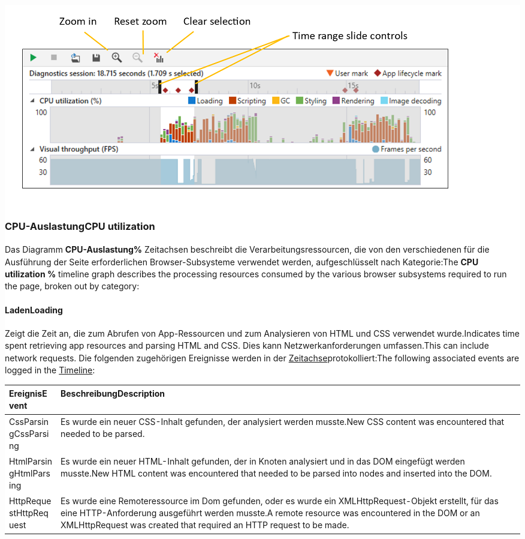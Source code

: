 ![Leistungsbereich-Zeitachse](./media/performance_timeline.png)

### <span data-ttu-id="74c6e-139">CPU-Auslastung</span><span class="sxs-lookup"><span data-stu-id="74c6e-139">CPU utilization</span></span>

<span data-ttu-id="74c6e-140">Das Diagramm **CPU-Auslastung%** Zeitachsen beschreibt die Verarbeitungsressourcen, die von den verschiedenen für die Ausführung der Seite erforderlichen Browser-Subsysteme verwendet werden, aufgeschlüsselt nach Kategorie:</span><span class="sxs-lookup"><span data-stu-id="74c6e-140">The **CPU utilization %** timeline graph describes the processing resources consumed by the various browser subsystems required to run the page, broken out by category:</span></span>

#### <span data-ttu-id="74c6e-141">Laden</span><span class="sxs-lookup"><span data-stu-id="74c6e-141">Loading</span></span>
<span data-ttu-id="74c6e-142">Zeigt die Zeit an, die zum Abrufen von App-Ressourcen und zum Analysieren von HTML und CSS verwendet wurde.</span><span class="sxs-lookup"><span data-stu-id="74c6e-142">Indicates time spent retrieving app resources and parsing HTML and CSS.</span></span> <span data-ttu-id="74c6e-143">Dies kann Netzwerkanforderungen umfassen.</span><span class="sxs-lookup"><span data-stu-id="74c6e-143">This can include network requests.</span></span> <span data-ttu-id="74c6e-144">Die folgenden zugehörigen Ereignisse werden in der [Zeitachse](#timeline-details)protokolliert:</span><span class="sxs-lookup"><span data-stu-id="74c6e-144">The following associated events are logged in the [Timeline](#timeline-details):</span></span>

<span data-ttu-id="74c6e-145">Ereignis</span><span class="sxs-lookup"><span data-stu-id="74c6e-145">Event</span></span> | <span data-ttu-id="74c6e-146">Beschreibung</span><span class="sxs-lookup"><span data-stu-id="74c6e-146">Description</span></span>
:------------ | :-------------
<span data-ttu-id="74c6e-147">CssParsing</span><span class="sxs-lookup"><span data-stu-id="74c6e-147">CssParsing</span></span>  | <span data-ttu-id="74c6e-148">Es wurde ein neuer CSS-Inhalt gefunden, der analysiert werden musste.</span><span class="sxs-lookup"><span data-stu-id="74c6e-148">New CSS content was encountered that needed to be parsed.</span></span>
<span data-ttu-id="74c6e-149">HtmlParsing</span><span class="sxs-lookup"><span data-stu-id="74c6e-149">HtmlParsing</span></span> | <span data-ttu-id="74c6e-150">Es wurde ein neuer HTML-Inhalt gefunden, der in Knoten analysiert und in das DOM eingefügt werden musste.</span><span class="sxs-lookup"><span data-stu-id="74c6e-150">New HTML content was encountered that needed to be parsed into nodes and inserted into the DOM.</span></span>
<span data-ttu-id="74c6e-151">HttpRequest</span><span class="sxs-lookup"><span data-stu-id="74c6e-151">HttpRequest</span></span> | <span data-ttu-id="74c6e-152">Es wurde eine Remoteressource im Dom gefunden, oder es wurde ein XMLHttpRequest-Objekt erstellt, für das eine HTTP-Anforderung ausgeführt werden musste.</span><span class="sxs-lookup"><span data-stu-id="74c6e-152">A remote resource was encountered in the DOM or an XMLHttpRequest was created that required an HTTP request to be made.</span></span>
